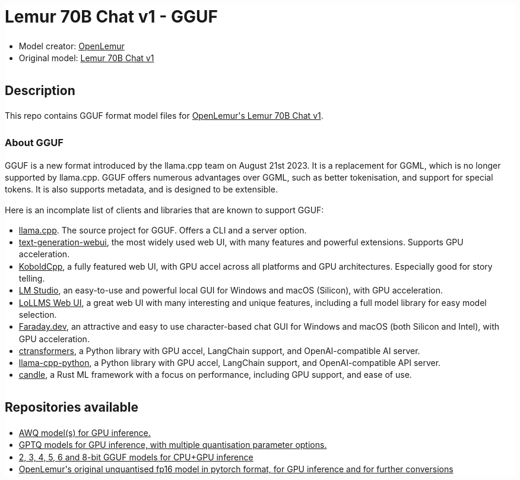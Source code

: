 
# Lemur 70B Chat v1 - GGUF
- Model creator: [OpenLemur](https://huggingface.co/OpenLemur)
- Original model: [Lemur 70B Chat v1](https://huggingface.co/OpenLemur/lemur-70b-chat-v1)


## Description

This repo contains GGUF format model files for [OpenLemur's Lemur 70B Chat v1](https://huggingface.co/OpenLemur/lemur-70b-chat-v1).



### About GGUF

GGUF is a new format introduced by the llama.cpp team on August 21st 2023. It is a replacement for GGML, which is no longer supported by llama.cpp. GGUF offers numerous advantages over GGML, such as better tokenisation, and support for special tokens. It is also supports metadata, and is designed to be extensible.

Here is an incomplate list of clients and libraries that are known to support GGUF:

* [llama.cpp](https://github.com/ggerganov/llama.cpp). The source project for GGUF. Offers a CLI and a server option.
* [text-generation-webui](https://github.com/oobabooga/text-generation-webui), the most widely used web UI, with many features and powerful extensions. Supports GPU acceleration.
* [KoboldCpp](https://github.com/LostRuins/koboldcpp), a fully featured web UI, with GPU accel across all platforms and GPU architectures. Especially good for story telling.
* [LM Studio](https://lmstudio.ai/), an easy-to-use and powerful local GUI for Windows and macOS (Silicon), with GPU acceleration.
* [LoLLMS Web UI](https://github.com/ParisNeo/lollms-webui), a great web UI with many interesting and unique features, including a full model library for easy model selection.
* [Faraday.dev](https://faraday.dev/), an attractive and easy to use character-based chat GUI for Windows and macOS (both Silicon and Intel), with GPU acceleration.
* [ctransformers](https://github.com/marella/ctransformers), a Python library with GPU accel, LangChain support, and OpenAI-compatible AI server.
* [llama-cpp-python](https://github.com/abetlen/llama-cpp-python), a Python library with GPU accel, LangChain support, and OpenAI-compatible API server.
* [candle](https://github.com/huggingface/candle), a Rust ML framework with a focus on performance, including GPU support, and ease of use.



## Repositories available

* [AWQ model(s) for GPU inference.](https://huggingface.co/TheBloke/Lemur-70B-Chat-v1-AWQ)
* [GPTQ models for GPU inference, with multiple quantisation parameter options.](https://huggingface.co/TheBloke/Lemur-70B-Chat-v1-GPTQ)
* [2, 3, 4, 5, 6 and 8-bit GGUF models for CPU+GPU inference](https://huggingface.co/TheBloke/Lemur-70B-Chat-v1-GGUF)
* [OpenLemur's original unquantised fp16 model in pytorch format, for GPU inference and for further conversions](https://huggingface.co/OpenLemur/lemur-70b-chat-v1)
